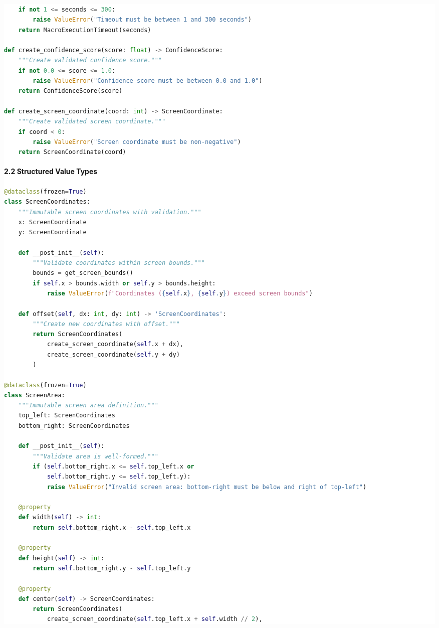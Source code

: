 ```python
    if not 1 <= seconds <= 300:
        raise ValueError("Timeout must be between 1 and 300 seconds")
    return MacroExecutionTimeout(seconds)

def create_confidence_score(score: float) -> ConfidenceScore:
    """Create validated confidence score."""
    if not 0.0 <= score <= 1.0:
        raise ValueError("Confidence score must be between 0.0 and 1.0")
    return ConfidenceScore(score)

def create_screen_coordinate(coord: int) -> ScreenCoordinate:
    """Create validated screen coordinate."""
    if coord < 0:
        raise ValueError("Screen coordinate must be non-negative")
    return ScreenCoordinate(coord)
```

#### **2.2 Structured Value Types**

```python
@dataclass(frozen=True)
class ScreenCoordinates:
    """Immutable screen coordinates with validation."""
    x: ScreenCoordinate
    y: ScreenCoordinate
    
    def __post_init__(self):
        """Validate coordinates within screen bounds."""
        bounds = get_screen_bounds()
        if self.x > bounds.width or self.y > bounds.height:
            raise ValueError(f"Coordinates ({self.x}, {self.y}) exceed screen bounds")
    
    def offset(self, dx: int, dy: int) -> 'ScreenCoordinates':
        """Create new coordinates with offset."""
        return ScreenCoordinates(
            create_screen_coordinate(self.x + dx),
            create_screen_coordinate(self.y + dy)
        )

@dataclass(frozen=True)
class ScreenArea:
    """Immutable screen area definition."""
    top_left: ScreenCoordinates
    bottom_right: ScreenCoordinates
    
    def __post_init__(self):
        """Validate area is well-formed."""
        if (self.bottom_right.x <= self.top_left.x or 
            self.bottom_right.y <= self.top_left.y):
            raise ValueError("Invalid screen area: bottom-right must be below and right of top-left")
    
    @property
    def width(self) -> int:
        return self.bottom_right.x - self.top_left.x
    
    @property
    def height(self) -> int:
        return self.bottom_right.y - self.top_left.y
    
    @property
    def center(self) -> ScreenCoordinates:
        return ScreenCoordinates(
            create_screen_coordinate(self.top_left.x + self.width // 2),
```